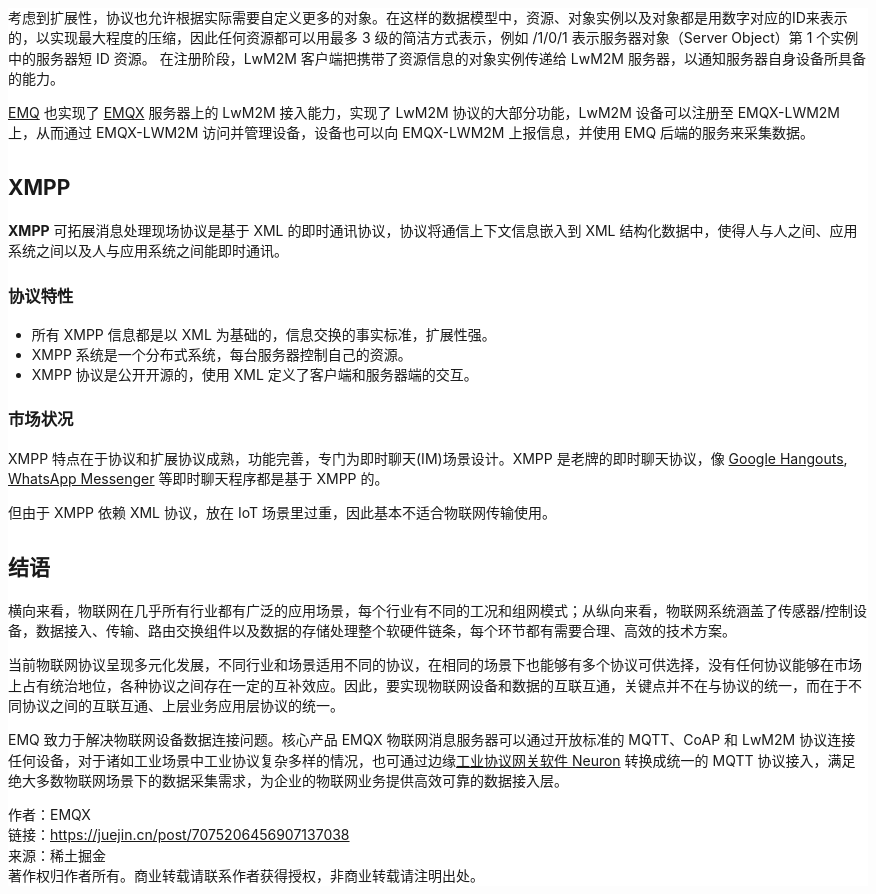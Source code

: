 考虑到扩展性，协议也允许根据实际需要自定义更多的对象。在这样的数据模型中，资源、对象实例以及对象都是用数字对应的ID来表示的，以实现最大程度的压缩，因此任何资源都可以用最多 3 级的简洁方式表示，例如 /1/0/1 表示服务器对象（Server Object）第 1 个实例中的服务器短 ID 资源。 在注册阶段，LwM2M 客户端把携带了资源信息的对象实例传递给 LwM2M 服务器，以通知服务器自身设备所具备的能力。

[EMQ](https://link.juejin.cn?target=https%3A%2F%2Fwww.emqx.com%2Fzh "https://www.emqx.com/zh") 也实现了 [EMQX](https://link.juejin.cn?target=https%3A%2F%2Fwww.emqx.com%2Fzh%2Fproducts%2Femqx "https://www.emqx.com/zh/products/emqx") 服务器上的 LwM2M 接入能力，实现了 LwM2M 协议的大部分功能，LwM2M 设备可以注册至 EMQX-LWM2M 上，从而通过 EMQX-LWM2M 访问并管理设备，设备也可以向 EMQX-LWM2M 上报信息，并使用 EMQ 后端的服务来采集数据。

## XMPP

**XMPP** 可拓展消息处理现场协议是基于 XML 的即时通讯协议，协议将通信上下文信息嵌入到 XML 结构化数据中，使得人与人之间、应用系统之间以及人与应用系统之间能即时通讯。

### 协议特性

- 所有 XMPP 信息都是以 XML 为基础的，信息交换的事实标准，扩展性强。
- XMPP 系统是一个分布式系统，每台服务器控制自己的资源。
- XMPP 协议是公开开源的，使用 XML 定义了客户端和服务器端的交互。

### 市场状况

XMPP 特点在于协议和扩展协议成熟，功能完善，专门为即时聊天(IM)场景设计。XMPP 是老牌的即时聊天协议，像 [Google Hangouts](https://link.juejin.cn?target=https%3A%2F%2Fsearchmobilecomputing.techtarget.com%2Fdefinition%2FGoogle-Hangouts "https://searchmobilecomputing.techtarget.com/definition/Google-Hangouts"), [WhatsApp Messenger](https://link.juejin.cn?target=https%3A%2F%2Fsearchmobilecomputing.techtarget.com%2Fdefinition%2FWhatsApp "https://searchmobilecomputing.techtarget.com/definition/WhatsApp") 等即时聊天程序都是基于 XMPP 的。

但由于 XMPP 依赖 XML 协议，放在 IoT 场景里过重，因此基本不适合物联网传输使用。

## 结语

横向来看，物联网在几乎所有行业都有广泛的应用场景，每个行业有不同的工况和组网模式；从纵向来看，物联网系统涵盖了传感器/控制设备，数据接入、传输、路由交换组件以及数据的存储处理整个软硬件链条，每个环节都有需要合理、高效的技术方案。

当前物联网协议呈现多元化发展，不同行业和场景适用不同的协议，在相同的场景下也能够有多个协议可供选择，没有任何协议能够在市场上占有统治地位，各种协议之间存在一定的互补效应。因此，要实现物联网设备和数据的互联互通，关键点并不在与协议的统一，而在于不同协议之间的互联互通、上层业务应用层协议的统一。

EMQ 致力于解决物联网设备数据连接问题。核心产品 EMQX 物联网消息服务器可以通过开放标准的 MQTT、CoAP 和 LwM2M 协议连接任何设备，对于诸如工业场景中工业协议复杂多样的情况，也可通过边缘[工业协议网关软件 Neuron](https://link.juejin.cn?target=https%3A%2F%2Fwww.emqx.com%2Fzh%2Fproducts%2Fneuron "https://www.emqx.com/zh/products/neuron") 转换成统一的 MQTT 协议接入，满足绝大多数物联网场景下的数据采集需求，为企业的物联网业务提供高效可靠的数据接入层。

  

作者：EMQX  
链接：https://juejin.cn/post/7075206456907137038  
来源：稀土掘金  
著作权归作者所有。商业转载请联系作者获得授权，非商业转载请注明出处。